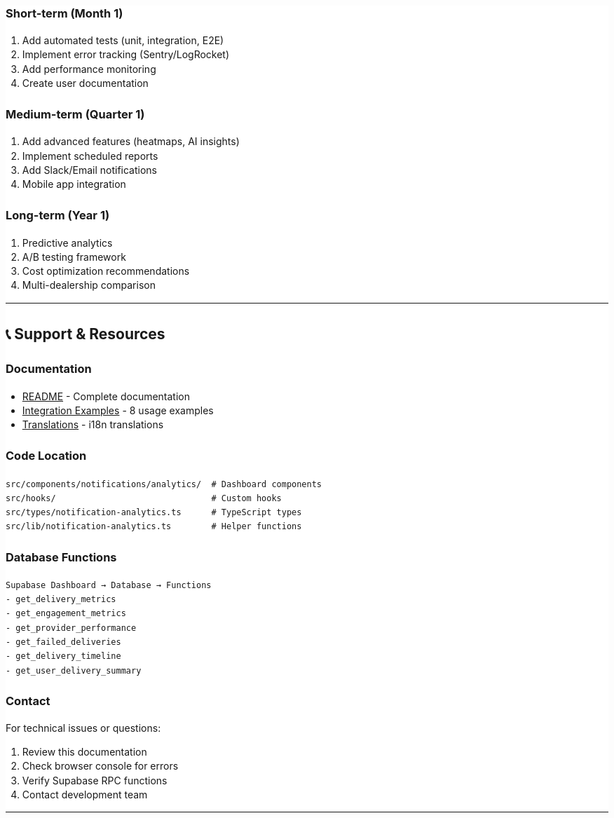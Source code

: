### **Short-term (Month 1)**
1. Add automated tests (unit, integration, E2E)
2. Implement error tracking (Sentry/LogRocket)
3. Add performance monitoring
4. Create user documentation

### **Medium-term (Quarter 1)**
1. Add advanced features (heatmaps, AI insights)
2. Implement scheduled reports
3. Add Slack/Email notifications
4. Mobile app integration

### **Long-term (Year 1)**
1. Predictive analytics
2. A/B testing framework
3. Cost optimization recommendations
4. Multi-dealership comparison

---

## 📞 Support & Resources

### **Documentation**
- [README](./NOTIFICATION_ANALYTICS_README.md) - Complete documentation
- [Integration Examples](./analytics-integration-example.tsx) - 8 usage examples
- [Translations](./analytics-translations.json) - i18n translations

### **Code Location**
```
src/components/notifications/analytics/  # Dashboard components
src/hooks/                               # Custom hooks
src/types/notification-analytics.ts      # TypeScript types
src/lib/notification-analytics.ts        # Helper functions
```

### **Database Functions**
```
Supabase Dashboard → Database → Functions
- get_delivery_metrics
- get_engagement_metrics
- get_provider_performance
- get_failed_deliveries
- get_delivery_timeline
- get_user_delivery_summary
```

### **Contact**
For technical issues or questions:
1. Review this documentation
2. Check browser console for errors
3. Verify Supabase RPC functions
4. Contact development team

---